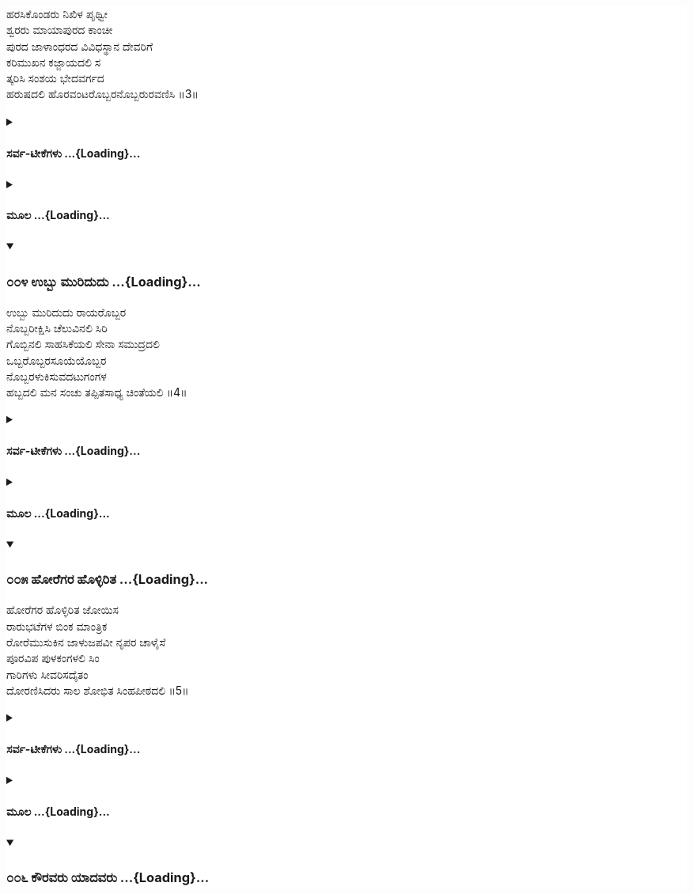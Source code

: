 ಹರಸಿಕೊಂಡರು ನಿಖಿಳ ಪೃಥ್ವೀ  
ಶ್ವರರು ಮಾಯಾಪುರದ ಕಾಂಚೀ  
ಪುರದ ಜಾಳಾಂಧರದ ವಿವಿಧಸ್ಥಾನ ದೇವರಿಗೆ   
ಕರಿಮುಖನ ಕಜ್ಜಾಯದಲಿ ಸ  
ತ್ಕರಿಸಿ ಸಂಶಯ ಭೇದವರ್ಗದ  
ಹರುಷದಲಿ ಹೊರವಂಟರೊಬ್ಬರನೊಬ್ಬರುರವಣಿಸಿ      ॥3॥
</details>
</div>
<div class="js_include collapsed" newlevelforh1="4" title="ಸರ್ವ-ಟೀಕೆಗಳು" unfilled url="/mahAbhAratam/kAvyam/bhAShAntaram/kn/kumAra-vyAsa-bhArata/sarva-TIkegaLu/01_Adi/13/003_harasikoNDaru_nikhiLa.md">
<details><summary><h4>ಸರ್ವ-ಟೀಕೆಗಳು ...{Loading}...</h4></summary></details>
</div>
<div class="js_include collapsed" newlevelforh1="4" title="ಮೂಲ" unfilled url="/mahAbhAratam/kAvyam/bhAShAntaram/kn/kumAra-vyAsa-bhArata/mUla/01_Adi/13/003_harasikoNDaru_nikhiLa.md">
<details><summary><h4>ಮೂಲ ...{Loading}...</h4></summary></details>
</div>
<div class="js_include" includetitle="true" newlevelforh1="3" unfilled url="/mahAbhAratam/kAvyam/bhAShAntaram/kn/kumAra-vyAsa-bhArata/vishvAsa-prastuti/01_Adi/13/004_ubbu_muridudu.md">
<details open><summary><h3>೦೦೪ ಉಬ್ಬು ಮುರಿದುದು ...{Loading}...</h3></summary>

ಉಬ್ಬು ಮುರಿದುದು ರಾಯರೊಬ್ಬರ  
ನೊಬ್ಬರೀಕ್ಷಿಸಿ ಚೆಲುವಿನಲಿ ಸಿರಿ  
ಗೊಬ್ಬಿನಲಿ ಸಾಹಸಿಕೆಯಲಿ ಸೇನಾ ಸಮುದ್ರದಲಿ   
ಒಬ್ಬರೊಬ್ಬರಸೂಯೆಯೊಬ್ಬರ  
ನೊಬ್ಬರಳುಕಿಸುವದಟುಗಂಗಳ  
ಹಬ್ಬದಲಿ ಮನ ಸಂಚು ತಪ್ಪಿತಸಾಧ್ಯ ಚಿಂತೆಯಲಿ     ॥4॥
</details>
</div>
<div class="js_include collapsed" newlevelforh1="4" title="ಸರ್ವ-ಟೀಕೆಗಳು" unfilled url="/mahAbhAratam/kAvyam/bhAShAntaram/kn/kumAra-vyAsa-bhArata/sarva-TIkegaLu/01_Adi/13/004_ubbu_muridudu.md">
<details><summary><h4>ಸರ್ವ-ಟೀಕೆಗಳು ...{Loading}...</h4></summary></details>
</div>
<div class="js_include collapsed" newlevelforh1="4" title="ಮೂಲ" unfilled url="/mahAbhAratam/kAvyam/bhAShAntaram/kn/kumAra-vyAsa-bhArata/mUla/01_Adi/13/004_ubbu_muridudu.md">
<details><summary><h4>ಮೂಲ ...{Loading}...</h4></summary></details>
</div>
<div class="js_include" includetitle="true" newlevelforh1="3" unfilled url="/mahAbhAratam/kAvyam/bhAShAntaram/kn/kumAra-vyAsa-bhArata/vishvAsa-prastuti/01_Adi/13/005_hOregara_hoLLirita.md">
<details open><summary><h3>೦೦೫ ಹೋರೆಗರ ಹೊಳ್ಳಿರಿತ ...{Loading}...</h3></summary>

ಹೋರೆಗರ ಹೊಳ್ಳಿರಿತ ಜೋಯಿಸ  
ರಾರುಭಟೆಗಳ ಬಿಂಕ ಮಾಂತ್ರಿಕ  
ರೋರೆಮುಸುಕಿನ ಜಾಳುಜಪವೀ ನೃಪರ ಚಾಳೈಸೆ   
ಪೂರವಿಪ ಪುಳಕಂಗಳಲಿ ಸಿಂ  
ಗಾರಿಗಳು ಸೀವರಿಸದೈತಂ  
ದೋರಣಿಸಿದರು ಸಾಲ ಶೋಭಿತ ಸಿಂಹಪೀಠದಲಿ      ॥5॥
</details>
</div>
<div class="js_include collapsed" newlevelforh1="4" title="ಸರ್ವ-ಟೀಕೆಗಳು" unfilled url="/mahAbhAratam/kAvyam/bhAShAntaram/kn/kumAra-vyAsa-bhArata/sarva-TIkegaLu/01_Adi/13/005_hOregara_hoLLirita.md">
<details><summary><h4>ಸರ್ವ-ಟೀಕೆಗಳು ...{Loading}...</h4></summary></details>
</div>
<div class="js_include collapsed" newlevelforh1="4" title="ಮೂಲ" unfilled url="/mahAbhAratam/kAvyam/bhAShAntaram/kn/kumAra-vyAsa-bhArata/mUla/01_Adi/13/005_hOregara_hoLLirita.md">
<details><summary><h4>ಮೂಲ ...{Loading}...</h4></summary></details>
</div>
<div class="js_include" includetitle="true" newlevelforh1="3" unfilled url="/mahAbhAratam/kAvyam/bhAShAntaram/kn/kumAra-vyAsa-bhArata/vishvAsa-prastuti/01_Adi/13/006_kauravaru_yAdavaru.md">
<details open><summary><h3>೦೦೬ ಕೌರವರು ಯಾದವರು ...{Loading}...</h3></summary>
